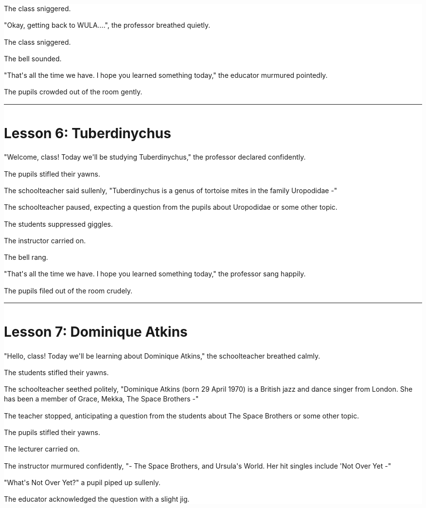 The class sniggered.

"Okay, getting back to WULA....", the professor breathed quietly.

The class sniggered.

The bell sounded.

"That's all the time we have. I hope you learned something today," the educator murmured pointedly.

The pupils crowded out of the room gently.

---

# Lesson 6: Tuberdinychus

"Welcome, class! Today we'll be studying Tuberdinychus," the professor declared confidently.

The pupils stifled their yawns.

The schoolteacher said sullenly, "Tuberdinychus is a genus of tortoise mites in the family Uropodidae -"

The schoolteacher paused, expecting a question from the pupils about Uropodidae or some other topic.

The students suppressed giggles.

The instructor carried on.

The bell rang.

"That's all the time we have. I hope you learned something today," the professor sang happily.

The pupils filed out of the room crudely.

---

# Lesson 7: Dominique Atkins

"Hello, class! Today we'll be learning about Dominique Atkins," the schoolteacher breathed calmly.

The students stifled their yawns.

The schoolteacher seethed politely, "Dominique Atkins (born 29 April 1970) is a British jazz and dance singer from London. She has been a member of Grace, Mekka, The Space Brothers -"

The teacher stopped, anticipating a question from the students about The Space Brothers or some other topic.

The pupils stifled their yawns.

The lecturer carried on.

The instructor murmured confidently, "- The Space Brothers, and Ursula's World. Her hit singles include 'Not Over Yet -"

"What's Not Over Yet?" a pupil piped up sullenly.

The educator acknowledged the question with a slight jig.
